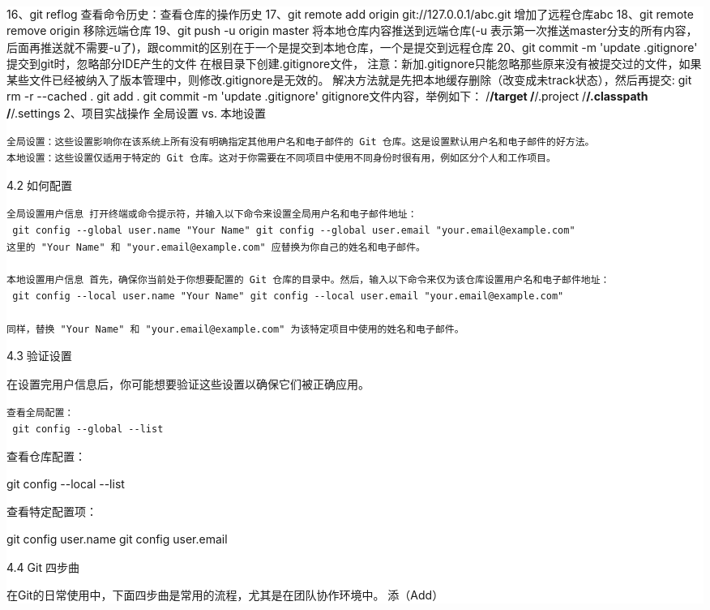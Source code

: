 16、git reflog
查看命令历史：查看仓库的操作历史
17、git remote add origin git://127.0.0.1/abc.git
增加了远程仓库abc
18、git remote remove origin
移除远端仓库
19、git push -u origin master
将本地仓库内容推送到远端仓库(-u 表示第一次推送master分支的所有内容，后面再推送就不需要-u了)，跟commit的区别在于一个是提交到本地仓库，一个是提交到远程仓库
20、git commit -m 'update .gitignore'
提交到git时，忽略部分IDE产生的文件
在根目录下创建.gitignore文件， 注意：新加.gitignore只能忽略那些原来没有被提交过的文件，如果某些文件已经被纳入了版本管理中，则修改.gitignore是无效的。
解决方法就是先把本地缓存删除（改变成未track状态），然后再提交:
git rm -r --cached .
git add .
git commit -m 'update .gitignore'
gitignore文件内容，举例如下：
/**/target
/**/.project
/**/.classpath
/**/.settings
2、项目实战操作
全局设置 vs. 本地设置

    全局设置：这些设置影响你在该系统上所有没有明确指定其他用户名和电子邮件的 Git 仓库。这是设置默认用户名和电子邮件的好方法。
    本地设置：这些设置仅适用于特定的 Git 仓库。这对于你需要在不同项目中使用不同身份时很有用，例如区分个人和工作项目。

4.2 如何配置

    全局设置用户信息 打开终端或命令提示符，并输入以下命令来设置全局用户名和电子邮件地址：
     git config --global user.name "Your Name" git config --global user.email "your.email@example.com"
    这里的 "Your Name" 和 "your.email@example.com" 应替换为你自己的姓名和电子邮件。
     
    本地设置用户信息 首先，确保你当前处于你想要配置的 Git 仓库的目录中。然后，输入以下命令来仅为该仓库设置用户名和电子邮件地址：
     git config --local user.name "Your Name" git config --local user.email "your.email@example.com"

    同样，替换 "Your Name" 和 "your.email@example.com" 为该特定项目中使用的姓名和电子邮件。
     

4.3 验证设置

在设置完用户信息后，你可能想要验证这些设置以确保它们被正确应用。

    查看全局配置：
     git config --global --list

查看仓库配置：

git config --local --list

查看特定配置项：

git config user.name
git config user.email

4.4 Git 四步曲

在Git的日常使用中，下面四步曲是常用的流程，尤其是在团队协作环境中。
添（Add）
